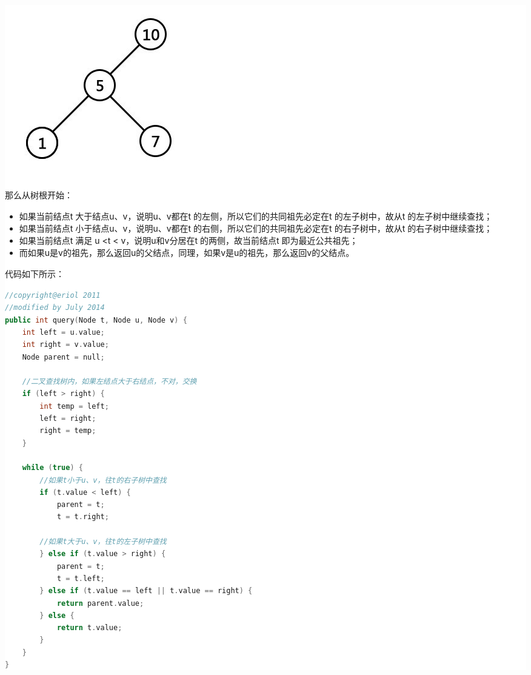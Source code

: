 ![](../images/39/39.2.jpg)

那么从树根开始：

* 如果当前结点t 大于结点u、v，说明u、v都在t 的左侧，所以它们的共同祖先必定在t 的左子树中，故从t 的左子树中继续查找；
* 如果当前结点t 小于结点u、v，说明u、v都在t 的右侧，所以它们的共同祖先必定在t 的右子树中，故从t 的右子树中继续查找；
* 如果当前结点t 满足 u <t < v，说明u和v分居在t 的两侧，故当前结点t 即为最近公共祖先；
* 而如果u是v的祖先，那么返回u的父结点，同理，如果v是u的祖先，那么返回v的父结点。

代码如下所示：

```cpp
//copyright@eriol 2011  
//modified by July 2014  
public int query(Node t, Node u, Node v) {    
    int left = u.value;    
    int right = v.value;    
    Node parent = null;    
  
    //二叉查找树内，如果左结点大于右结点，不对，交换  
    if (left > right) {    
        int temp = left;    
        left = right;    
        right = temp;    
    }    
  
    while (true) {    
        //如果t小于u、v，往t的右子树中查找  
        if (t.value < left) {    
            parent = t;    
            t = t.right;    
  
        //如果t大于u、v，往t的左子树中查找  
        } else if (t.value > right) {    
            parent = t;    
            t = t.left;    
        } else if (t.value == left || t.value == right) {    
            return parent.value;    
        } else {    
            return t.value;    
        }    
    }    
}  
```
  